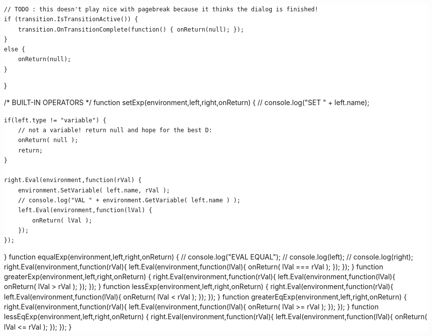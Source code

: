 	// TODO : this doesn't play nice with pagebreak because it thinks the dialog is finished!
	if (transition.IsTransitionActive()) {
		transition.OnTransitionComplete(function() { onReturn(null); });
	}
	else {
		onReturn(null);
	}
}

/* BUILT-IN OPERATORS */
function setExp(environment,left,right,onReturn) {
	// console.log("SET " + left.name);

	if(left.type != "variable") {
		// not a variable! return null and hope for the best D:
		onReturn( null );
		return;
	}

	right.Eval(environment,function(rVal) {
		environment.SetVariable( left.name, rVal );
		// console.log("VAL " + environment.GetVariable( left.name ) );
		left.Eval(environment,function(lVal) {
			onReturn( lVal );
		});
	});
}
function equalExp(environment,left,right,onReturn) {
	// console.log("EVAL EQUAL");
	// console.log(left);
	// console.log(right);
	right.Eval(environment,function(rVal){
		left.Eval(environment,function(lVal){
			onReturn( lVal === rVal );
		});
	});
}
function greaterExp(environment,left,right,onReturn) {
	right.Eval(environment,function(rVal){
		left.Eval(environment,function(lVal){
			onReturn( lVal > rVal );
		});
	});
}
function lessExp(environment,left,right,onReturn) {
	right.Eval(environment,function(rVal){
		left.Eval(environment,function(lVal){
			onReturn( lVal < rVal );
		});
	});
}
function greaterEqExp(environment,left,right,onReturn) {
	right.Eval(environment,function(rVal){
		left.Eval(environment,function(lVal){
			onReturn( lVal >= rVal );
		});
	});
}
function lessEqExp(environment,left,right,onReturn) {
	right.Eval(environment,function(rVal){
		left.Eval(environment,function(lVal){
			onReturn( lVal <= rVal );
		});
	});
}
